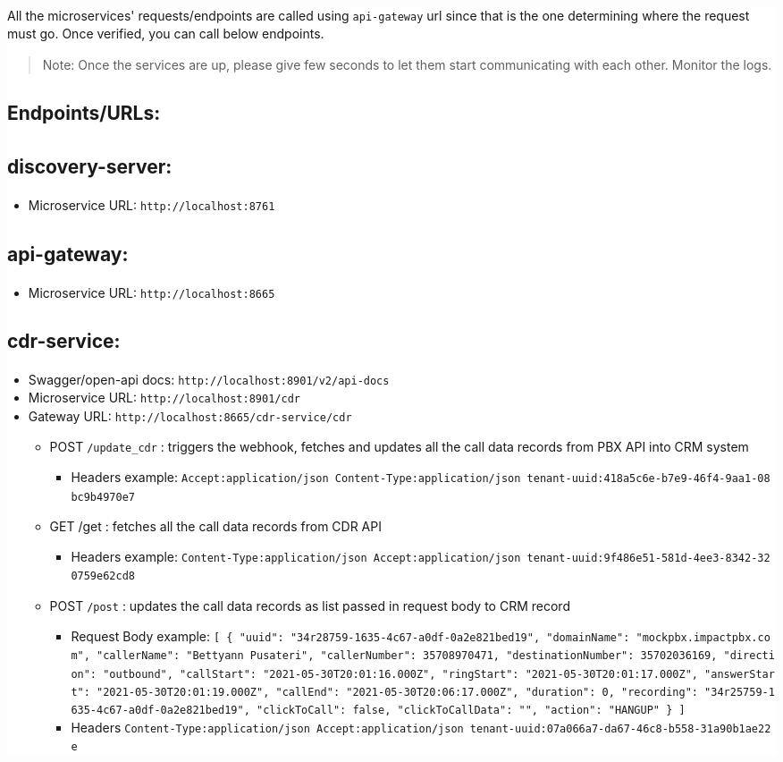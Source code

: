 All the microservices' requests/endpoints are called using `api-gateway` url since that is the one determining where the request must go. 
Once verified, you can call below endpoints. 
>Note: Once the services are up, please give few seconds to let them start communicating with each other. Monitor the logs. 

Endpoints/URLs:
-
discovery-server:
-
  - Microservice URL: `http://localhost:8761`

api-gateway:
  - 
  - Microservice URL: `http://localhost:8665`

cdr-service:
  -
  - Swagger/open-api docs: `http://localhost:8901/v2/api-docs`
  - Microservice URL: `http://localhost:8901/cdr`
  - Gateway URL: `http://localhost:8665/cdr-service/cdr`
    - POST `/update_cdr` : triggers the webhook, fetches and updates all the  call data records from PBX API into CRM system
      - Headers example:
        `Accept:application/json
         Content-Type:application/json
         tenant-uuid:418a5c6e-b7e9-46f4-9aa1-08bc9b4970e7`
    - GET /get : fetches all the call data records from CDR API
      - Headers example:
        `Content-Type:application/json
         Accept:application/json
         tenant-uuid:9f486e51-581d-4ee3-8342-320759e62cd8`
        
    - POST `/post` : updates the call data records as list passed in request body to CRM record
      - Request Body example: 
        `[
        {
        "uuid": "34r28759-1635-4c67-a0df-0a2e821bed19",
        "domainName": "mockpbx.impactpbx.com",
        "callerName": "Bettyann Pusateri",
        "callerNumber": 35708970471,
        "destinationNumber": 35702036169,
        "direction": "outbound",
        "callStart": "2021-05-30T20:01:16.000Z",
        "ringStart": "2021-05-30T20:01:17.000Z",
        "answerStart": "2021-05-30T20:01:19.000Z",
        "callEnd": "2021-05-30T20:06:17.000Z",
        "duration": 0,
        "recording": "34r25759-1635-4c67-a0df-0a2e821bed19",
        "clickToCall": false,
        "clickToCallData": "",
        "action": "HANGUP"
        }
        ]`
      - Headers
        `Content-Type:application/json
         Accept:application/json
         tenant-uuid:07a066a7-da67-46c8-b558-31a90b1ae22e`
        